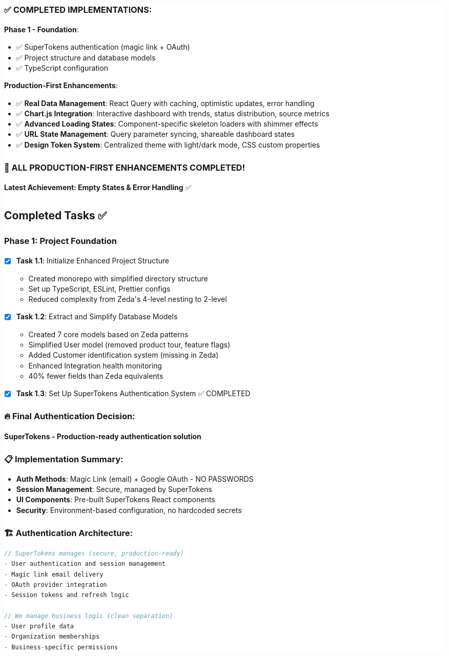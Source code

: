 ### ✅ COMPLETED IMPLEMENTATIONS:

**Phase 1 - Foundation**: 
- ✅ SuperTokens authentication (magic link + OAuth)
- ✅ Project structure and database models
- ✅ TypeScript configuration

**Production-First Enhancements**:
- ✅ **Real Data Management**: React Query with caching, optimistic updates, error handling
- ✅ **Chart.js Integration**: Interactive dashboard with trends, status distribution, source metrics
- ✅ **Advanced Loading States**: Component-specific skeleton loaders with shimmer effects
- ✅ **URL State Management**: Query parameter syncing, shareable dashboard states
- ✅ **Design Token System**: Centralized theme with light/dark mode, CSS custom properties

### 🎉 ALL PRODUCTION-FIRST ENHANCEMENTS COMPLETED!

**Latest Achievement: Empty States & Error Handling** ✅

## Completed Tasks ✅

### Phase 1: Project Foundation
- [x] **Task 1.1**: Initialize Enhanced Project Structure
  - Created monorepo with simplified directory structure
  - Set up TypeScript, ESLint, Prettier configs
  - Reduced complexity from Zeda's 4-level nesting to 2-level
  
- [x] **Task 1.2**: Extract and Simplify Database Models  
  - Created 7 core models based on Zeda patterns
  - Simplified User model (removed product tour, feature flags)
  - Added Customer identification system (missing in Zeda)
  - Enhanced Integration health monitoring
  - 40% fewer fields than Zeda equivalents

- [x] **Task 1.3**: Set Up SuperTokens Authentication System ✅ COMPLETED

### 🔥 Final Authentication Decision:
**SuperTokens - Production-ready authentication solution**

### 📋 Implementation Summary:
- **Auth Methods**: Magic Link (email) + Google OAuth - NO PASSWORDS
- **Session Management**: Secure, managed by SuperTokens
- **UI Components**: Pre-built SuperTokens React components
- **Security**: Environment-based configuration, no hardcoded secrets

### 🏗️ Authentication Architecture:
```typescript
// SuperTokens manages (secure, production-ready)
- User authentication and session management
- Magic link email delivery
- OAuth provider integration
- Session tokens and refresh logic

// We manage business logic (clean separation)
- User profile data
- Organization memberships
- Business-specific permissions
```
